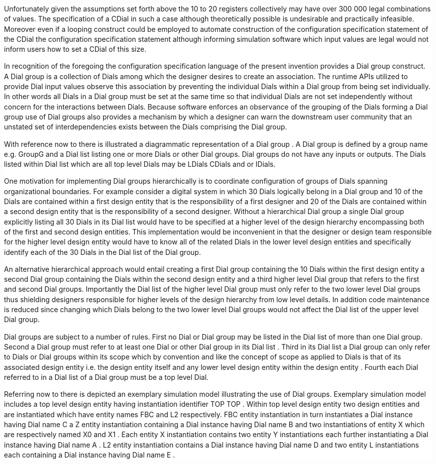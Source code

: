 Unfortunately given the assumptions set forth above the 10 to 20 registers collectively may have over 300 000 legal combinations of values. The specification of a CDial in such a case although theoretically possible is undesirable and practically infeasible. Moreover even if a looping construct could be employed to automate construction of the configuration specification statement of the CDial the configuration specification statement although informing simulation software which input values are legal would not inform users how to set a CDial of this size.

In recognition of the foregoing the configuration specification language of the present invention provides a Dial group construct. A Dial group is a collection of Dials among which the designer desires to create an association. The runtime APIs utilized to provide Dial input values observe this association by preventing the individual Dials within a Dial group from being set individually. In other words all Dials in a Dial group must be set at the same time so that individual Dials are not set independently without concern for the interactions between Dials. Because software enforces an observance of the grouping of the Dials forming a Dial group use of Dial groups also provides a mechanism by which a designer can warn the downstream user community that an unstated set of interdependencies exists between the Dials comprising the Dial group.

With reference now to there is illustrated a diagrammatic representation of a Dial group . A Dial group is defined by a group name e.g. GroupG and a Dial list listing one or more Dials or other Dial groups. Dial groups do not have any inputs or outputs. The Dials listed within Dial list which are all top level Dials may be LDials CDials and or IDials.

One motivation for implementing Dial groups hierarchically is to coordinate configuration of groups of Dials spanning organizational boundaries. For example consider a digital system in which 30 Dials logically belong in a Dial group and 10 of the Dials are contained within a first design entity that is the responsibility of a first designer and 20 of the Dials are contained within a second design entity that is the responsibility of a second designer. Without a hierarchical Dial group a single Dial group explicitly listing all 30 Dials in its Dial list would have to be specified at a higher level of the design hierarchy encompassing both of the first and second design entities. This implementation would be inconvenient in that the designer or design team responsible for the higher level design entity would have to know all of the related Dials in the lower level design entities and specifically identify each of the 30 Dials in the Dial list of the Dial group.

An alternative hierarchical approach would entail creating a first Dial group containing the 10 Dials within the first design entity a second Dial group containing the Dials within the second design entity and a third higher level Dial group that refers to the first and second Dial groups. Importantly the Dial list of the higher level Dial group must only refer to the two lower level Dial groups thus shielding designers responsible for higher levels of the design hierarchy from low level details. In addition code maintenance is reduced since changing which Dials belong to the two lower level Dial groups would not affect the Dial list of the upper level Dial group.

Dial groups are subject to a number of rules. First no Dial or Dial group may be listed in the Dial list of more than one Dial group. Second a Dial group must refer to at least one Dial or other Dial group in its Dial list . Third in its Dial list a Dial group can only refer to Dials or Dial groups within its scope which by convention and like the concept of scope as applied to Dials is that of its associated design entity i.e. the design entity itself and any lower level design entity within the design entity . Fourth each Dial referred to in a Dial list of a Dial group must be a top level Dial.

Referring now to there is depicted an exemplary simulation model illustrating the use of Dial groups. Exemplary simulation model includes a top level design entity having instantiation identifier TOP TOP . Within top level design entity two design entities and are instantiated which have entity names FBC and L2 respectively. FBC entity instantiation in turn instantiates a Dial instance having Dial name C a Z entity instantiation containing a Dial instance having Dial name B and two instantiations of entity X which are respectively named X0 and X1 . Each entity X instantiation contains two entity Y instantiations each further instantiating a Dial instance having Dial name A . L2 entity instantiation contains a Dial instance having Dial name D and two entity L instantiations each containing a Dial instance having Dial name E .
